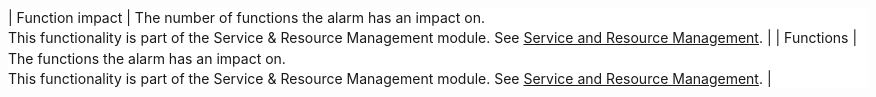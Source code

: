 | Function impact                 | The number of functions the alarm has an impact on. <br> This functionality is part of the Service & Resource Management module. See [Service and Resource Management](xref:SRM#service-and-resource-management).                                                                                                                                                                                                                                                                                                                                                                                                                                                                                                                                                                                                                                                                                                                                                                                                                                                                                                                                                                                                                                                                                                                                                                                                                                                                                                                                                                                                                                                                                                                                                                                                                                                                                                                                                                                                                                                                                                                                                                                                                                                                                                                                                                                                                                                                                                                                                                                                                                                                                                                                                                                                                                                                                        |
| Functions                       | The functions the alarm has an impact on. <br> This functionality is part of the Service & Resource Management module. See [Service and Resource Management](xref:SRM#service-and-resource-management).                                                                                                                                                                                                                                                                                                                                                                                                                                                                                                                                                                                                                                                                                                                                                                                                                                                                                                                                                                                                                                                                                                                                                                                                                                                                                                                                                                                                                                                                                                                                                                                                                                                                                                                                                                                                                                                                                                                                                                                                                                                                                                                                                                                                                                                                                                                                                                                                                                                                                                                                                                                                                                                                                                  |